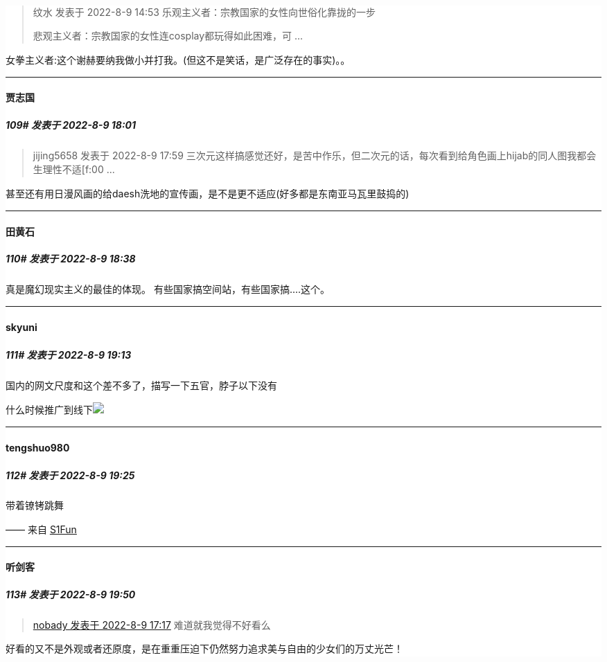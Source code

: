 <blockquote>纹水 发表于 2022-8-9 14:53
乐观主义者：宗教国家的女性向世俗化靠拢的一步

悲观主义者：宗教国家的女性连cosplay都玩得如此困难，可 ...</blockquote>
女拳主义者:这个谢赫要纳我做小并打我。(但这不是笑话，是广泛存在的事实)。。



*****

####  贾志国  
##### 109#       发表于 2022-8-9 18:01

<blockquote>jijing5658 发表于 2022-8-9 17:59
三次元这样搞感觉还好，是苦中作乐，但二次元的话，每次看到给角色画上hijab的同人图我都会生理性不适[f:00 ...</blockquote>
甚至还有用日漫风画的给daesh洗地的宣传画，是不是更不适应(好多都是东南亚马瓦里鼓捣的)



*****

####  田黄石  
##### 110#       发表于 2022-8-9 18:38

真是魔幻现实主义的最佳的体现。
有些国家搞空间站，有些国家搞....这个。



*****

####  skyuni  
##### 111#       发表于 2022-8-9 19:13

国内的网文尺度和这个差不多了，描写一下五官，脖子以下没有

什么时候推广到线下<img src="https://static.saraba1st.com/image/smiley/face2017/037.png" referrerpolicy="no-referrer">



*****

####  tengshuo980  
##### 112#       发表于 2022-8-9 19:25

带着镣铐跳舞

—— 来自 [S1Fun](https://s1fun.koalcat.com)



*****

####  听剑客  
##### 113#       发表于 2022-8-9 19:50

<blockquote><a href="httphttps://bbs.saraba1st.com/2b/forum.php?mod=redirect&amp;goto=findpost&amp;pid=56992654&amp;ptid=2085952" target="_blank">nobady 发表于 2022-8-9 17:17</a>
难道就我觉得不好看么</blockquote>
好看的又不是外观或者还原度，是在重重压迫下仍然努力追求美与自由的少女们的万丈光芒！
